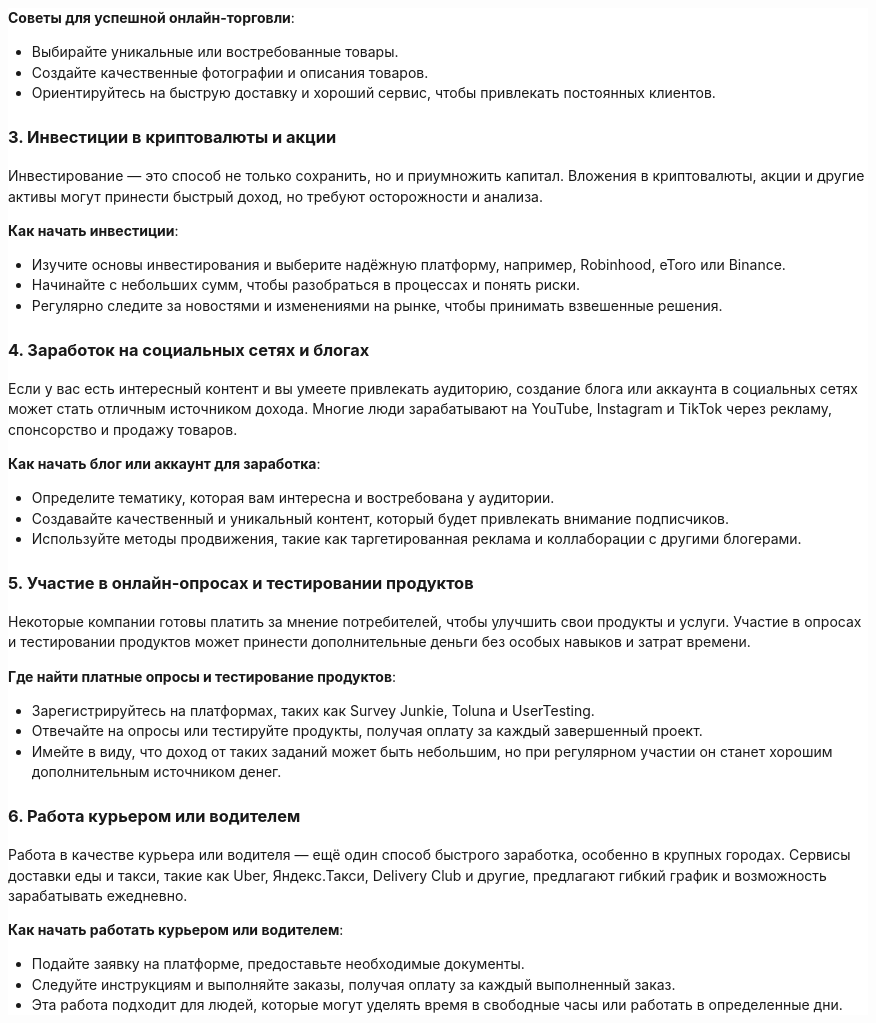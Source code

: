 **Советы для успешной онлайн-торговли**:

* Выбирайте уникальные или востребованные товары.
* Создайте качественные фотографии и описания товаров.
* Ориентируйтесь на быструю доставку и хороший сервис, чтобы привлекать постоянных клиентов.

### 3. Инвестиции в криптовалюты и акции

Инвестирование — это способ не только сохранить, но и приумножить капитал. Вложения в криптовалюты, акции и другие активы могут принести быстрый доход, но требуют осторожности и анализа.

**Как начать инвестиции**:

* Изучите основы инвестирования и выберите надёжную платформу, например, Robinhood, eToro или Binance.
* Начинайте с небольших сумм, чтобы разобраться в процессах и понять риски.
* Регулярно следите за новостями и изменениями на рынке, чтобы принимать взвешенные решения.

### 4. Заработок на социальных сетях и блогах

Если у вас есть интересный контент и вы умеете привлекать аудиторию, создание блога или аккаунта в социальных сетях может стать отличным источником дохода. Многие люди зарабатывают на YouTube, Instagram и TikTok через рекламу, спонсорство и продажу товаров.

**Как начать блог или аккаунт для заработка**:

* Определите тематику, которая вам интересна и востребована у аудитории.
* Создавайте качественный и уникальный контент, который будет привлекать внимание подписчиков.
* Используйте методы продвижения, такие как таргетированная реклама и коллаборации с другими блогерами.

### 5. Участие в онлайн-опросах и тестировании продуктов

Некоторые компании готовы платить за мнение потребителей, чтобы улучшить свои продукты и услуги. Участие в опросах и тестировании продуктов может принести дополнительные деньги без особых навыков и затрат времени.

**Где найти платные опросы и тестирование продуктов**:

* Зарегистрируйтесь на платформах, таких как Survey Junkie, Toluna и UserTesting.
* Отвечайте на опросы или тестируйте продукты, получая оплату за каждый завершенный проект.
* Имейте в виду, что доход от таких заданий может быть небольшим, но при регулярном участии он станет хорошим дополнительным источником денег.

### 6. Работа курьером или водителем

Работа в качестве курьера или водителя — ещё один способ быстрого заработка, особенно в крупных городах. Сервисы доставки еды и такси, такие как Uber, Яндекс.Такси, Delivery Club и другие, предлагают гибкий график и возможность зарабатывать ежедневно.

**Как начать работать курьером или водителем**:

* Подайте заявку на платформе, предоставьте необходимые документы.
* Следуйте инструкциям и выполняйте заказы, получая оплату за каждый выполненный заказ.
* Эта работа подходит для людей, которые могут уделять время в свободные часы или работать в определенные дни.
